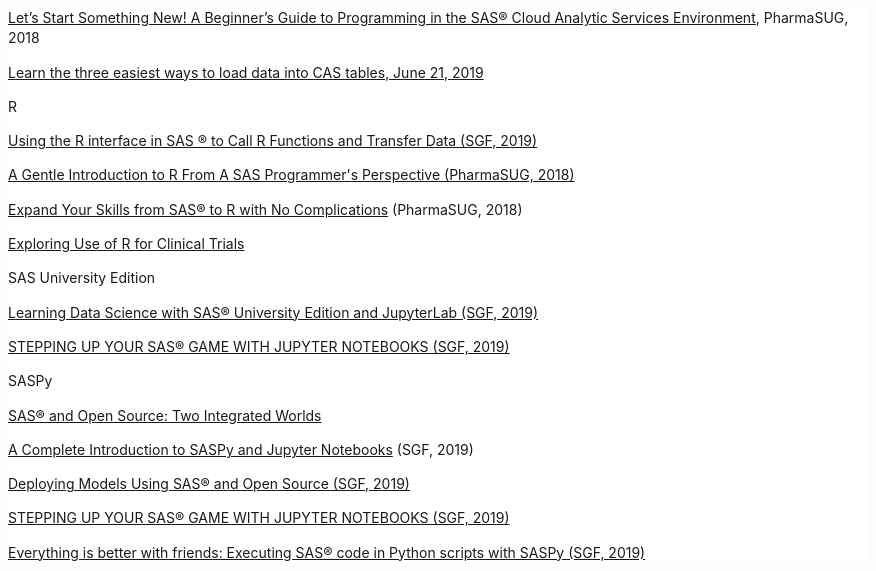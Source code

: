 [Let’s Start Something New! A Beginner’s Guide to Programming in the SAS® Cloud
Analytic Services
Environment](https://www.pharmasug.org/proceedings/2018/AD/PharmaSUG-2018-AD23.pdf),
PharmaSUG, 2018

[Learn the three easiest ways to load data into CAS tables, June 21,
2019](https://blogs.sas.com/content/sgf/2019/06/21/learn-the-three-easiest-ways-to-load-data-into-cas-tables/)

R

[Using the R interface in SAS ® to Call R Functions and Transfer Data (SGF,
2019)](https://www.sas.com/content/dam/SAS/support/en/sas-global-forum-proceedings/2019/3556-2019.pdf)

[A Gentle Introduction to R From A SAS Programmer's Perspective (PharmaSUG,
2018)](https://www.pharmasug.org/proceedings/2018/HT/PharmaSUG-2018-HT04.pdf)

[Expand Your Skills from SAS® to R with No
Complications](https://www.pharmasug.org/proceedings/2018/BB/PharmaSUG-2018-BB22.pdf)
(PharmaSUG, 2018)

[Exploring Use of R for Clinical
Trials](https://www.pharmasug.org/proceedings/2018/SI/PharmaSUG-2018-SI12.pdf)

SAS University Edition

[Learning Data Science with SAS® University Edition and JupyterLab (SGF,
2019)](https://www.sas.com/content/dam/SAS/support/en/sas-global-forum-proceedings/2019/3133-2019.pdf)

[STEPPING UP YOUR SAS® GAME WITH JUPYTER NOTEBOOKS (SGF,
2019)](https://www.sas.com/content/dam/SAS/support/en/sas-global-forum-proceedings/2019/3262-2019.pdf)

SASPy

[SAS® and Open Source: Two Integrated
Worlds](https://www.sas.com/content/dam/SAS/support/en/sas-global-forum-proceedings/2019/3415-2019.pdf)

[A Complete Introduction to SASPy and Jupyter
Notebooks](https://www.sas.com/content/dam/SAS/support/en/sas-global-forum-proceedings/2019/3238-2019.pdf)
(SGF, 2019)

[Deploying Models Using SAS® and Open Source (SGF,
2019)](https://www.sas.com/content/dam/SAS/support/en/sas-global-forum-proceedings/2019/3368-2019.pdf)

[STEPPING UP YOUR SAS® GAME WITH JUPYTER NOTEBOOKS (SGF,
2019)](https://www.sas.com/content/dam/SAS/support/en/sas-global-forum-proceedings/2019/3262-2019.pdf)

[Everything is better with friends: Executing SAS® code in Python scripts with
SASPy (SGF,
2019)](https://www.sas.com/content/dam/SAS/support/en/sas-global-forum-proceedings/2019/3189-2019.pdf)
